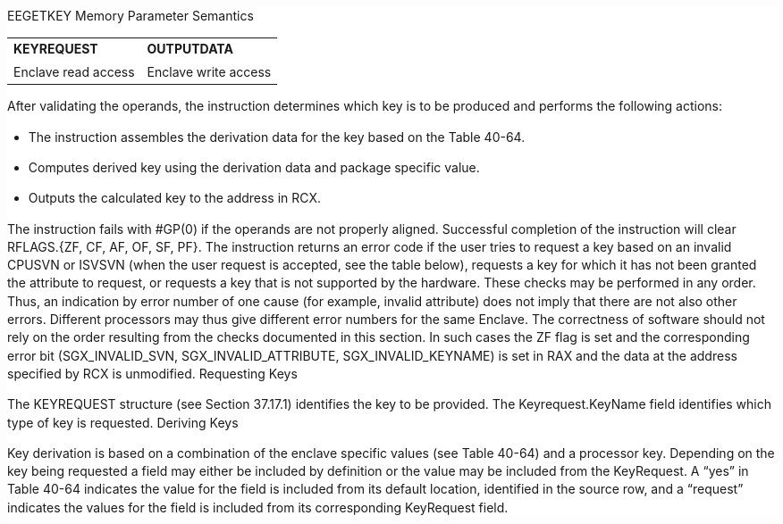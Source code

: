 EEGETKEY Memory Parameter Semantics
<table>
	<tr>
		<td><b>KEYREQUEST</b></td>
		<td><b>OUTPUTDATA</b></td>
	</tr>
	<tr>
		<td>Enclave read access</td>
		<td>Enclave write access</td>
	</tr>
</table>

After validating the operands, the instruction determines which key is to be produced and performs the following
actions:

 * The instruction assembles the derivation data for the key based on the Table 40-64.

 *  Computes derived key using the derivation data and package specific value.

 *  Outputs the calculated key to the address in RCX.

The instruction fails with \#GP(0) if the operands are not properly aligned. Successful completion of the instruction
will clear RFLAGS.{ZF, CF, AF, OF, SF, PF}. The instruction returns an error code if the user tries to request a key
based on an invalid CPUSVN or ISVSVN (when the user request is accepted, see the table below), requests a key
for which it has not been granted the attribute to request, or requests a key that is not supported by the hardware.
These checks may be performed in any order. Thus, an indication by error number of one cause (for example,
invalid attribute) does not imply that there are not also other errors. Different processors may thus give different
error numbers for the same Enclave. The correctness of software should not rely on the order resulting from the
checks documented in this section. In such cases the ZF flag is set and the corresponding error bit
(SGX_INVALID_SVN, SGX_INVALID_ATTRIBUTE, SGX_INVALID_KEYNAME) is set in RAX and the data at the
address specified by RCX is unmodified.
Requesting Keys

The KEYREQUEST structure (see Section 37.17.1) identifies the key to be provided. The Keyrequest.KeyName field
identifies which type of key is requested.
Deriving Keys

Key derivation is based on a combination of the enclave specific values (see Table 40-64) and a processor key.
Depending on the key being requested a field may either be included by definition or the value may be included
from the KeyRequest. A “yes” in Table 40-64 indicates the value for the field is included from its default location,
identified in the source row, and a “request” indicates the values for the field is included from its corresponding
KeyRequest field.

